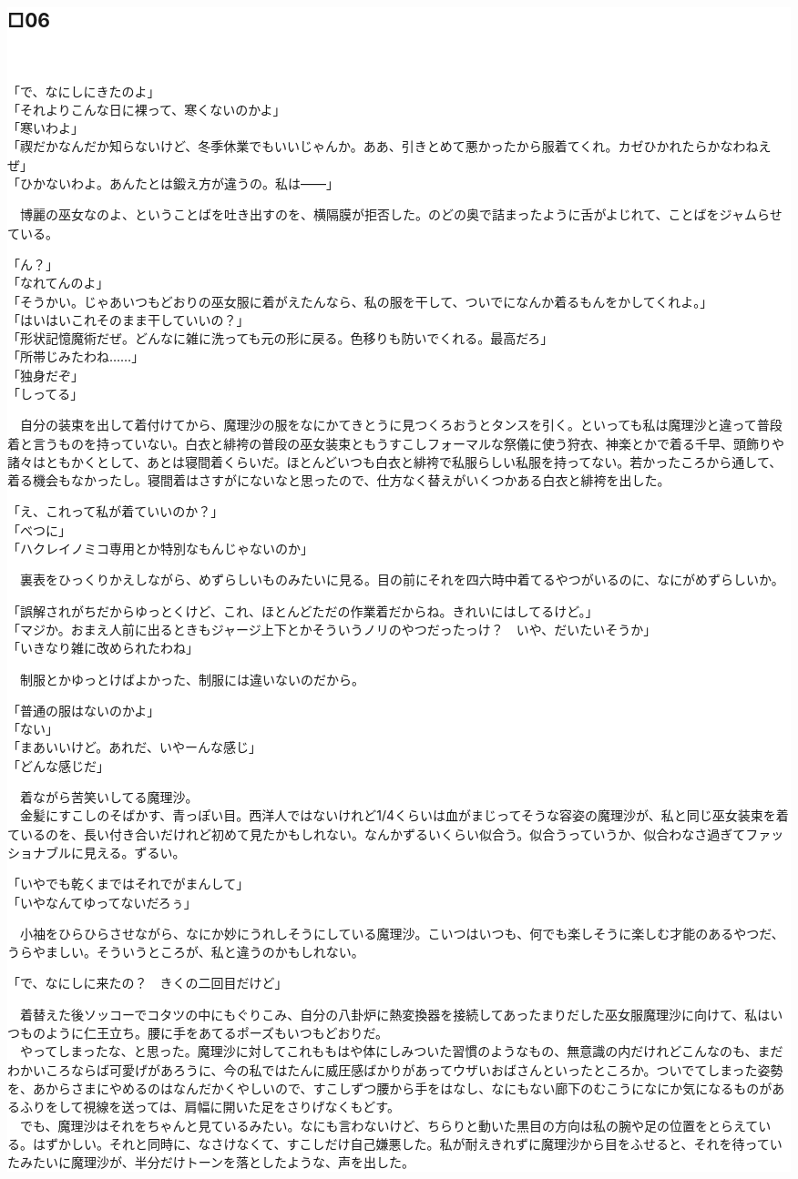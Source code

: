 ## □06
</br>

「で、なにしにきたのよ」</br>
「それよりこんな日に裸って、寒くないのかよ」</br>
「寒いわよ」</br>
「禊だかなんだか知らないけど、冬季休業でもいいじゃんか。ああ、引きとめて悪かったから服着てくれ。カゼひかれたらかなわねえぜ」</br>
「ひかないわよ。あんたとは鍛え方が違うの。私は——」</br>

&emsp;博麗の巫女なのよ、ということばを吐き出すのを、横隔膜が拒否した。のどの奥で詰まったように舌がよじれて、ことばをジャムらせている。</br>

「ん？」</br>
「なれてんのよ」</br>
「そうかい。じゃあいつもどおりの巫女服に着がえたんなら、私の服を干して、ついでになんか着るもんをかしてくれよ。」</br>
「はいはいこれそのまま干していいの？」</br>
「形状記憶魔術だぜ。どんなに雑に洗っても元の形に戻る。色移りも防いでくれる。最高だろ」</br>
「所帯じみたわね……」</br>
「独身だぞ」</br>
「しってる」</br>

&emsp;自分の装束を出して着付けてから、魔理沙の服をなにかてきとうに見つくろおうとタンスを引く。といっても私は魔理沙と違って普段着と言うものを持っていない。白衣と緋袴の普段の巫女装束ともうすこしフォーマルな祭儀に使う狩衣、神楽とかで着る千早、頭飾りや諸々はともかくとして、あとは寝間着くらいだ。ほとんどいつも白衣と緋袴で私服らしい私服を持ってない。若かったころから通して、着る機会もなかったし。寝間着はさすがにないなと思ったので、仕方なく替えがいくつかある白衣と緋袴を出した。</br>

「え、これって私が着ていいのか？」</br>
「べつに」</br>
「ハクレイノミコ専用とか特別なもんじゃないのか」</br>

&emsp;裏表をひっくりかえしながら、めずらしいものみたいに見る。目の前にそれを四六時中着てるやつがいるのに、なにがめずらしいか。</br>

「誤解されがちだからゆっとくけど、これ、ほとんどただの作業着だからね。きれいにはしてるけど。」</br>
「マジか。おまえ人前に出るときもジャージ上下とかそういうノリのやつだったっけ？&emsp;いや、だいたいそうか」</br>
「いきなり雑に改められたわね」</br>

&emsp;制服とかゆっとけばよかった、制服には違いないのだから。</br>

「普通の服はないのかよ」</br>
「ない」</br>
「まあいいけど。あれだ、いやーんな感じ」</br>
「どんな感じだ」</br>

&emsp;着ながら苦笑いしてる魔理沙。</br>
&emsp;金髪にすこしのそばかす、青っぽい目。西洋人ではないけれど1/4くらいは血がまじってそうな容姿の魔理沙が、私と同じ巫女装束を着ているのを、長い付き合いだけれど初めて見たかもしれない。なんかずるいくらい似合う。似合うっていうか、似合わなさ過ぎてファッショナブルに見える。ずるい。</br>

「いやでも乾くまではそれでがまんして」</br>
「いやなんてゆってないだろぅ」</br>

&emsp;小袖をひらひらさせながら、なにか妙にうれしそうにしている魔理沙。こいつはいつも、何でも楽しそうに楽しむ才能のあるやつだ、うらやましい。そういうところが、私と違うのかもしれない。</br>

「で、なにしに来たの？&emsp;きくの二回目だけど」</br>

&emsp;着替えた後ソッコーでコタツの中にもぐりこみ、自分の八卦炉に熱変換器を接続してあったまりだした巫女服魔理沙に向けて、私はいつものように仁王立ち。腰に手をあてるポーズもいつもどおりだ。</br>
&emsp;やってしまったな、と思った。魔理沙に対してこれももはや体にしみついた習慣のようなもの、無意識の内だけれどこんなのも、まだわかいころならば可愛げがあろうに、今の私ではたんに威圧感ばかりがあってウザいおばさんといったところか。ついでてしまった姿勢を、あからさまにやめるのはなんだかくやしいので、すこしずつ腰から手をはなし、なにもない廊下のむこうになにか気になるものがあるふりをして視線を送っては、肩幅に開いた足をさりげなくもどす。</br>
&emsp;でも、魔理沙はそれをちゃんと見ているみたい。なにも言わないけど、ちらりと動いた黒目の方向は私の腕や足の位置をとらえている。はずかしい。それと同時に、なさけなくて、すこしだけ自己嫌悪した。私が耐えきれずに魔理沙から目をふせると、それを待っていたみたいに魔理沙が、半分だけトーンを落としたような、声を出した。</br>
